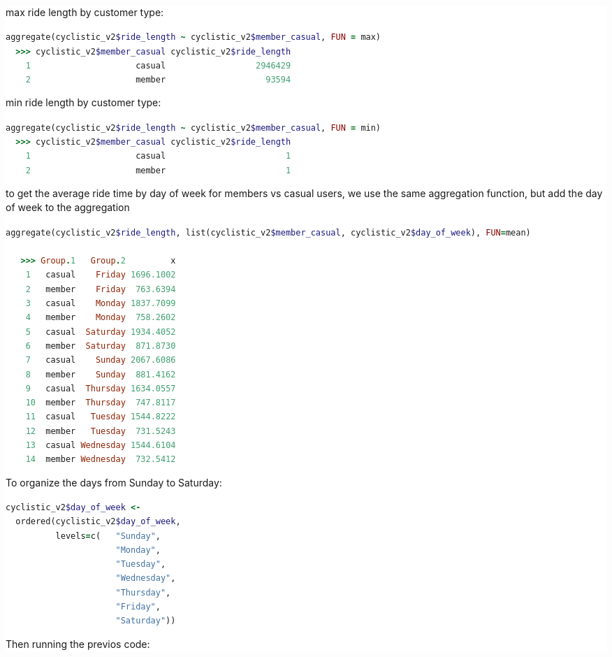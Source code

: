 max ride length by customer type:
```ruby
aggregate(cyclistic_v2$ride_length ~ cyclistic_v2$member_casual, FUN = max)
  >>> cyclistic_v2$member_casual cyclistic_v2$ride_length
    1                     casual                  2946429
    2                     member                    93594

```

min ride length by customer type:
```ruby
aggregate(cyclistic_v2$ride_length ~ cyclistic_v2$member_casual, FUN = min)
  >>> cyclistic_v2$member_casual cyclistic_v2$ride_length
    1                     casual                        1
    2                     member                        1

```
to get the average ride time by day of week for members vs casual users, we use the same aggregation function, but add the day of week to the aggregation
```ruby
aggregate(cyclistic_v2$ride_length, list(cyclistic_v2$member_casual, cyclistic_v2$day_of_week), FUN=mean)

   >>> Group.1   Group.2         x
    1   casual    Friday 1696.1002
    2   member    Friday  763.6394
    3   casual    Monday 1837.7099
    4   member    Monday  758.2602
    5   casual  Saturday 1934.4052
    6   member  Saturday  871.8730
    7   casual    Sunday 2067.6086
    8   member    Sunday  881.4162
    9   casual  Thursday 1634.0557
    10  member  Thursday  747.8117
    11  casual   Tuesday 1544.8222
    12  member   Tuesday  731.5243
    13  casual Wednesday 1544.6104
    14  member Wednesday  732.5412

```
To organize the days from Sunday to Saturday:

```ruby
cyclistic_v2$day_of_week <- 
  ordered(cyclistic_v2$day_of_week,
          levels=c(   "Sunday",
                      "Monday",
                      "Tuesday",
                      "Wednesday",
                      "Thursday",
                      "Friday",
                      "Saturday"))

```
Then running the previos code:
